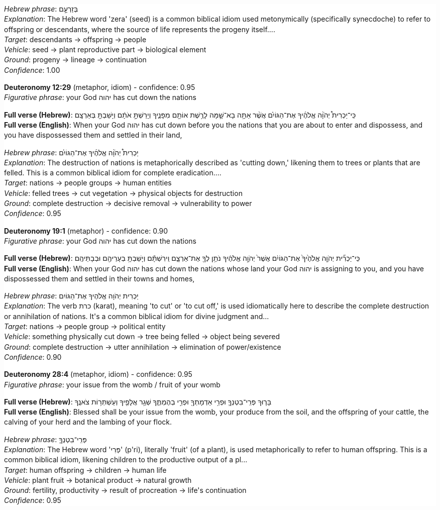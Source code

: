 *Hebrew phrase*: בְּזַרְעָ֣ם  
*Explanation*: The Hebrew word 'zera' (seed) is a common biblical idiom used metonymically (specifically synecdoche) to refer to offspring or descendants, where the source of life represents the progeny itself....  
*Target*: descendants → offspring → people  
*Vehicle*: seed → plant reproductive part → biological element  
*Ground*: progeny → lineage → continuation  
*Confidence*: 1.00  

**Deuteronomy 12:29** (metaphor, idiom) - confidence: 0.95  
*Figurative phrase*: your God יהוה has cut down the nations  

**Full verse (Hebrew)**: כִּֽי־יַכְרִית֩ יְהֹוָ֨ה אֱלֹהֶ֜יךָ אֶת־הַגּוֹיִ֗ם אֲשֶׁ֨ר אַתָּ֥ה בָא־שָׁ֛מָּה לָרֶ֥שֶׁת אוֹתָ֖ם מִפָּנֶ֑יךָ וְיָרַשְׁתָּ֣ אֹתָ֔ם וְיָשַׁבְתָּ֖ בְּאַרְצָֽם  
**Full verse (English)**: When your God יהוה has cut down before you the nations that you are about to enter and dispossess, and you have dispossessed them and settled in their land,  

*Hebrew phrase*: יַכְרִית֩ יְהֹוָ֨ה אֱלֹהֶ֜יךָ אֶת־הַגּוֹיִ֗ם  
*Explanation*: The destruction of nations is metaphorically described as 'cutting down,' likening them to trees or plants that are felled. This is a common biblical idiom for complete eradication....  
*Target*: nations → people groups → human entities  
*Vehicle*: felled trees → cut vegetation → physical objects for destruction  
*Ground*: complete destruction → decisive removal → vulnerability to power  
*Confidence*: 0.95  

**Deuteronomy 19:1** (metaphor) - confidence: 0.90  
*Figurative phrase*: your God יהוה has cut down the nations  

**Full verse (Hebrew)**: כִּֽי־יַכְרִ֞ית יְהֹוָ֤ה אֱלֹהֶ֙יךָ֙ אֶת־הַגּוֹיִ֔ם אֲשֶׁר֙ יְהֹוָ֣ה אֱלֹהֶ֔יךָ נֹתֵ֥ן לְךָ֖ אֶת־אַרְצָ֑ם וִֽירִשְׁתָּ֕ם וְיָשַׁבְתָּ֥ בְעָרֵיהֶ֖ם וּבְבָתֵּיהֶֽם  
**Full verse (English)**: When your God יהוה has cut down the nations whose land your God יהוה is assigning to you, and you have dispossessed them and settled in their towns and homes,  

*Hebrew phrase*: יַכְרִית יְהֹוָה אֱלֹהֶיךָ אֶת־הַגּוֹיִם  
*Explanation*: The verb כרת (karat), meaning 'to cut' or 'to cut off,' is used idiomatically here to describe the complete destruction or annihilation of nations. It's a common biblical idiom for divine judgment and...  
*Target*: nations → people group → political entity  
*Vehicle*: something physically cut down → tree being felled → object being severed  
*Ground*: complete destruction → utter annihilation → elimination of power/existence  
*Confidence*: 0.90  

**Deuteronomy 28:4** (metaphor, idiom) - confidence: 0.95  
*Figurative phrase*: your issue from the womb / fruit of your womb  

**Full verse (Hebrew)**: בָּר֧וּךְ פְּרִֽי־בִטְנְךָ֛ וּפְרִ֥י אַדְמָתְךָ֖ וּפְרִ֣י בְהֶמְתֶּ֑ךָ שְׁגַ֥ר אֲלָפֶ֖יךָ וְעַשְׁתְּר֥וֹת צֹאנֶֽךָ  
**Full verse (English)**: Blessed shall be your issue from the womb, your produce from the soil, and the offspring of your cattle, the calving of your herd and the lambing of your flock.  

*Hebrew phrase*: פְּרִֽי־בִטְנְךָ֛  
*Explanation*: The Hebrew word 'פְּרִי' (p'ri), literally 'fruit' (of a plant), is used metaphorically to refer to human offspring. This is a common biblical idiom, likening children to the productive output of a pl...  
*Target*: human offspring → children → human life  
*Vehicle*: plant fruit → botanical product → natural growth  
*Ground*: fertility, productivity → result of procreation → life's continuation  
*Confidence*: 0.95  
